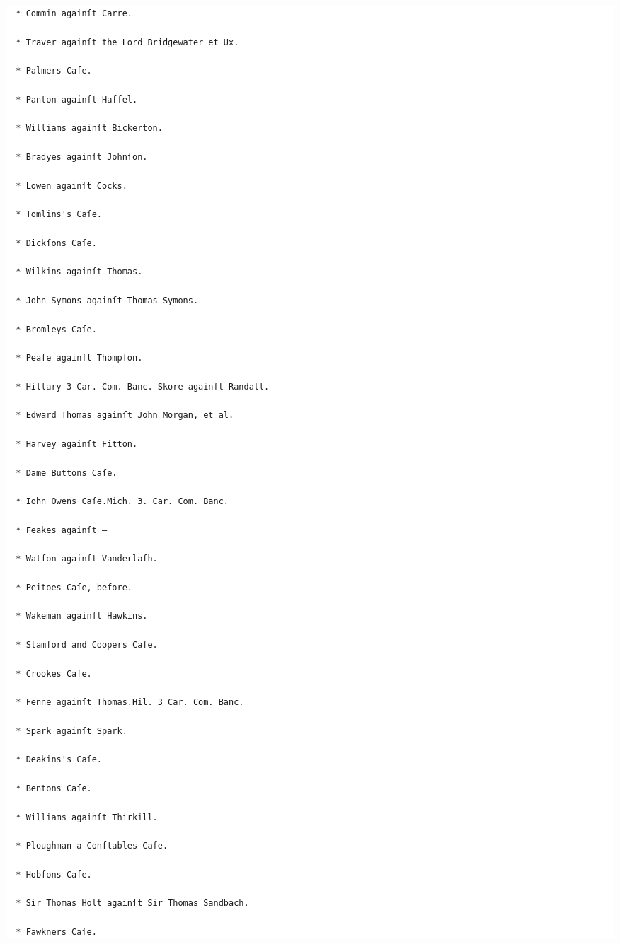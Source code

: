       * Commin againſt Carre.

      * Traver againſt the Lord Bridgewater et Ux.

      * Palmers Caſe.

      * Panton againſt Haſſel.

      * Williams againſt Bickerton.

      * Bradyes againſt Johnſon.

      * Lowen againſt Cocks.

      * Tomlins's Caſe.

      * Dickſons Caſe.

      * Wilkins againſt Thomas.

      * John Symons againſt Thomas Symons.

      * Bromleys Caſe.

      * Peaſe againſt Thompſon.

      * Hillary 3 Car. Com. Banc. Skore againſt Randall.

      * Edward Thomas againſt John Morgan, et al.

      * Harvey againſt Fitton.

      * Dame Buttons Caſe.

      * Iohn Owens Caſe.Mich. 3. Car. Com. Banc.

      * Feakes againſt —

      * Watſon againſt Vanderlaſh.

      * Peitoes Caſe, before.

      * Wakeman againſt Hawkins.

      * Stamford and Coopers Caſe.

      * Crookes Caſe.

      * Fenne againſt Thomas.Hil. 3 Car. Com. Banc.

      * Spark againſt Spark.

      * Deakins's Caſe.

      * Bentons Caſe.

      * Williams againſt Thirkill.

      * Ploughman a Conſtables Caſe.

      * Hobſons Caſe.

      * Sir Thomas Holt againſt Sir Thomas Sandbach.

      * Fawkners Caſe.
